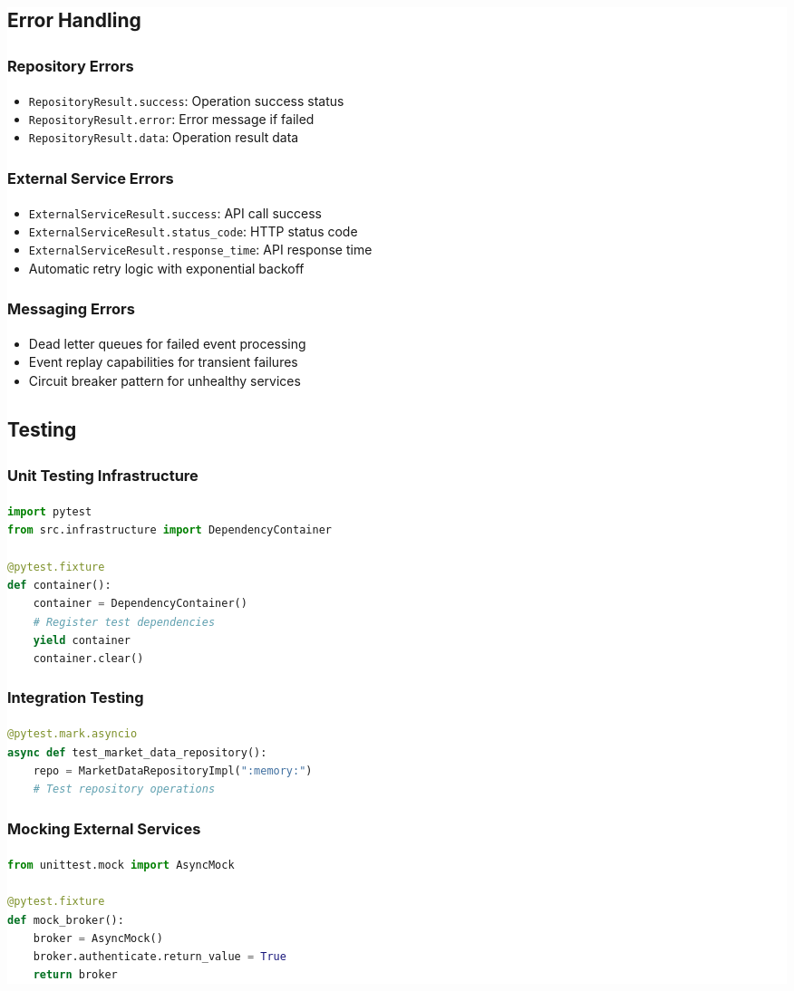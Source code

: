## Error Handling

### Repository Errors
- `RepositoryResult.success`: Operation success status
- `RepositoryResult.error`: Error message if failed
- `RepositoryResult.data`: Operation result data

### External Service Errors
- `ExternalServiceResult.success`: API call success
- `ExternalServiceResult.status_code`: HTTP status code
- `ExternalServiceResult.response_time`: API response time
- Automatic retry logic with exponential backoff

### Messaging Errors
- Dead letter queues for failed event processing
- Event replay capabilities for transient failures
- Circuit breaker pattern for unhealthy services

## Testing

### Unit Testing Infrastructure
```python
import pytest
from src.infrastructure import DependencyContainer

@pytest.fixture
def container():
    container = DependencyContainer()
    # Register test dependencies
    yield container
    container.clear()
```

### Integration Testing
```python
@pytest.mark.asyncio
async def test_market_data_repository():
    repo = MarketDataRepositoryImpl(":memory:")
    # Test repository operations
```

### Mocking External Services
```python
from unittest.mock import AsyncMock

@pytest.fixture
def mock_broker():
    broker = AsyncMock()
    broker.authenticate.return_value = True
    return broker
```
